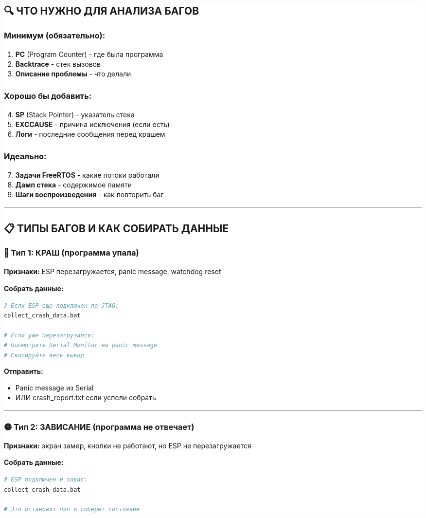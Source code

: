 
## 🔍 ЧТО НУЖНО ДЛЯ АНАЛИЗА БАГОВ

### Минимум (обязательно):
1. **PC** (Program Counter) - где была программа
2. **Backtrace** - стек вызовов
3. **Описание проблемы** - что делали

### Хорошо бы добавить:
4. **SP** (Stack Pointer) - указатель стека
5. **EXCCAUSE** - причина исключения (если есть)
6. **Логи** - последние сообщения перед крашем

### Идеально:
7. **Задачи FreeRTOS** - какие потоки работали
8. **Дамп стека** - содержимое памяти
9. **Шаги воспроизведения** - как повторить баг

---

## 📋 ТИПЫ БАГОВ И КАК СОБИРАТЬ ДАННЫЕ

### 🔴 Тип 1: КРАШ (программа упала)

**Признаки:** ESP перезагружается, panic message, watchdog reset

**Собрать данные:**
```bash
# Если ESP еще подключен по JTAG:
collect_crash_data.bat

# Если уже перезагрузился:
# Посмотрите Serial Monitor на panic message
# Скопируйте весь вывод
```

**Отправить:**
- Panic message из Serial
- ИЛИ crash_report.txt если успели собрать

---

### 🟡 Тип 2: ЗАВИСАНИЕ (программа не отвечает)

**Признаки:** экран замер, кнопки не работают, но ESP не перезагружается

**Собрать данные:**
```bash
# ESP подключен и завис:
collect_crash_data.bat

# Это остановит чип и соберет состояние
```
